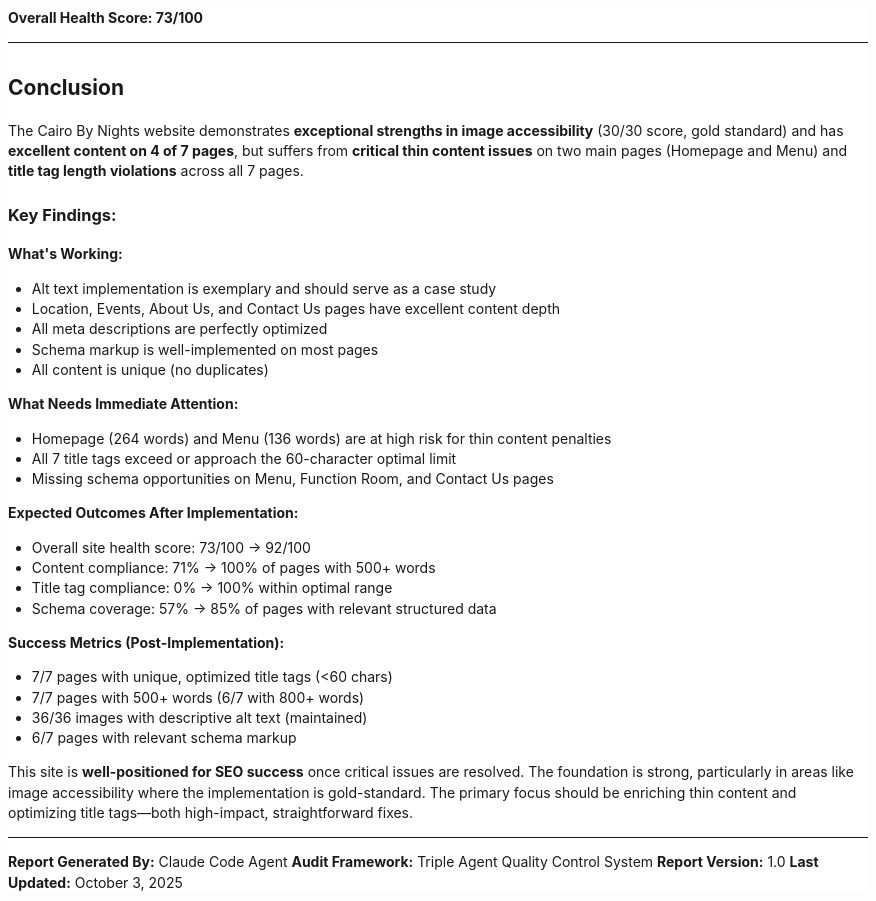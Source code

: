 **Overall Health Score: 73/100**

---

## Conclusion

The Cairo By Nights website demonstrates **exceptional strengths in image accessibility** (30/30 score, gold standard) and has **excellent content on 4 of 7 pages**, but suffers from **critical thin content issues** on two main pages (Homepage and Menu) and **title tag length violations** across all 7 pages.

### Key Findings:

**What's Working:**
- Alt text implementation is exemplary and should serve as a case study
- Location, Events, About Us, and Contact Us pages have excellent content depth
- All meta descriptions are perfectly optimized
- Schema markup is well-implemented on most pages
- All content is unique (no duplicates)

**What Needs Immediate Attention:**
- Homepage (264 words) and Menu (136 words) are at high risk for thin content penalties
- All 7 title tags exceed or approach the 60-character optimal limit
- Missing schema opportunities on Menu, Function Room, and Contact Us pages

**Expected Outcomes After Implementation:**
- Overall site health score: 73/100 → 92/100
- Content compliance: 71% → 100% of pages with 500+ words
- Title tag compliance: 0% → 100% within optimal range
- Schema coverage: 57% → 85% of pages with relevant structured data

**Success Metrics (Post-Implementation):**
- 7/7 pages with unique, optimized title tags (<60 chars)
- 7/7 pages with 500+ words (6/7 with 800+ words)
- 36/36 images with descriptive alt text (maintained)
- 6/7 pages with relevant schema markup

This site is **well-positioned for SEO success** once critical issues are resolved. The foundation is strong, particularly in areas like image accessibility where the implementation is gold-standard. The primary focus should be enriching thin content and optimizing title tags—both high-impact, straightforward fixes.

---

**Report Generated By:** Claude Code Agent
**Audit Framework:** Triple Agent Quality Control System
**Report Version:** 1.0
**Last Updated:** October 3, 2025
